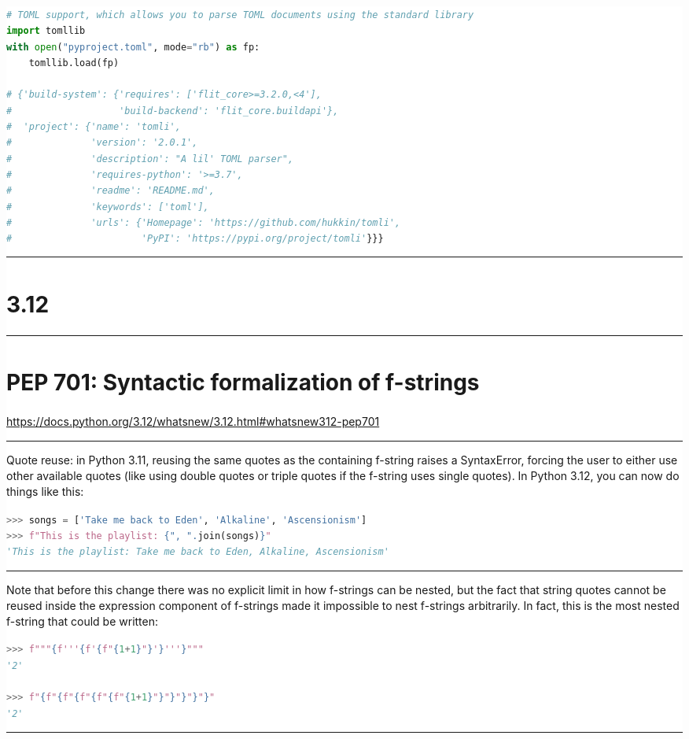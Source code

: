  
```python
# TOML support, which allows you to parse TOML documents using the standard library
import tomllib
with open("pyproject.toml", mode="rb") as fp:
    tomllib.load(fp)

# {'build-system': {'requires': ['flit_core>=3.2.0,<4'],
#                   'build-backend': 'flit_core.buildapi'},
#  'project': {'name': 'tomli',
#              'version': '2.0.1',
#              'description': "A lil' TOML parser",
#              'requires-python': '>=3.7',
#              'readme': 'README.md',
#              'keywords': ['toml'],
#              'urls': {'Homepage': 'https://github.com/hukkin/tomli',
#                       'PyPI': 'https://pypi.org/project/tomli'}}}
```
 
---

# 3.12

---

# PEP 701: Syntactic formalization of f-strings
https://docs.python.org/3.12/whatsnew/3.12.html#whatsnew312-pep701

---
Quote reuse: in Python 3.11, reusing the same quotes as the containing f-string raises a SyntaxError, forcing the user to either use other available quotes (like using double quotes or triple quotes if the f-string uses single quotes). In Python 3.12, you can now do things like this:
```python
>>> songs = ['Take me back to Eden', 'Alkaline', 'Ascensionism']
>>> f"This is the playlist: {", ".join(songs)}"
'This is the playlist: Take me back to Eden, Alkaline, Ascensionism'
```

---

Note that before this change there was no explicit limit in how f-strings can be nested, but the fact that string quotes cannot be reused inside the expression component of f-strings made it impossible to nest f-strings arbitrarily. In fact, this is the most nested f-string that could be written:
```python
>>> f"""{f'''{f'{f"{1+1}"}'}'''}"""
'2'

>>> f"{f"{f"{f"{f"{f"{1+1}"}"}"}"}"}"
'2'
```

---
